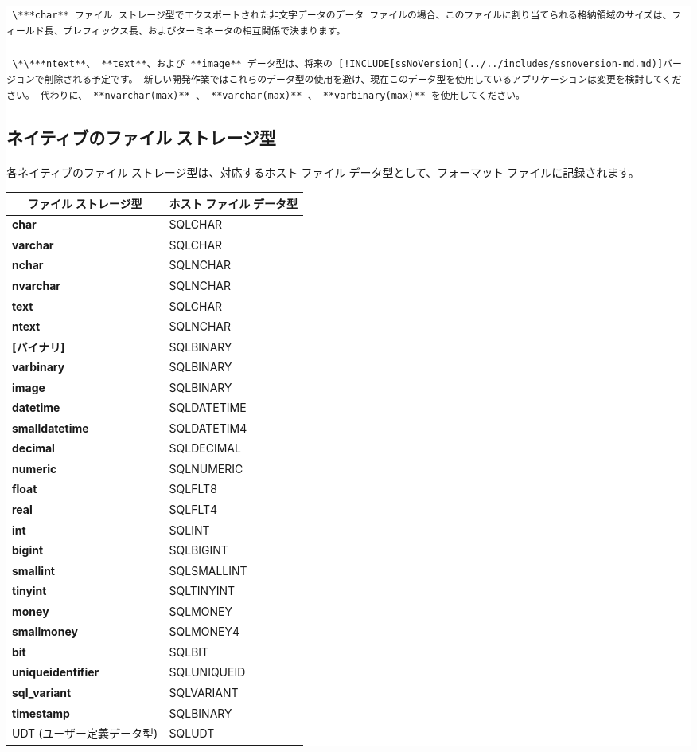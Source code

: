      \***char** ファイル ストレージ型でエクスポートされた非文字データのデータ ファイルの場合、このファイルに割り当てられる格納領域のサイズは、フィールド長、プレフィックス長、およびターミネータの相互関係で決まります。  
  
     \*\***ntext**、 **text**、および **image** データ型は、将来の [!INCLUDE[ssNoVersion](../../includes/ssnoversion-md.md)]バージョンで削除される予定です。 新しい開発作業ではこれらのデータ型の使用を避け、現在このデータ型を使用しているアプリケーションは変更を検討してください。 代わりに、 **nvarchar(max)** 、 **varchar(max)** 、 **varbinary(max)** を使用してください。  
  
## <a name="native-file-storage-types"></a>ネイティブのファイル ストレージ型  
 各ネイティブのファイル ストレージ型は、対応するホスト ファイル データ型として、フォーマット ファイルに記録されます。  
  
|ファイル ストレージ型|ホスト ファイル データ型|  
|-----------------------|-------------------------|  
|**char**|SQLCHAR|  
|**varchar**|SQLCHAR|  
|**nchar**|SQLNCHAR|  
|**nvarchar**|SQLNCHAR|  
|**text**|SQLCHAR|  
|**ntext**|SQLNCHAR|  
|**[バイナリ]**|SQLBINARY|  
|**varbinary**|SQLBINARY|  
|**image**|SQLBINARY|  
|**datetime**|SQLDATETIME|  
|**smalldatetime**|SQLDATETIM4|  
|**decimal**|SQLDECIMAL|  
|**numeric**|SQLNUMERIC|  
|**float**|SQLFLT8|  
|**real**|SQLFLT4|  
|**int**|SQLINT|  
|**bigint**|SQLBIGINT|  
|**smallint**|SQLSMALLINT|  
|**tinyint**|SQLTINYINT|  
|**money**|SQLMONEY|  
|**smallmoney**|SQLMONEY4|  
|**bit**|SQLBIT|  
|**uniqueidentifier**|SQLUNIQUEID|  
|**sql_variant**|SQLVARIANT|  
|**timestamp**|SQLBINARY|  
|UDT (ユーザー定義データ型)|SQLUDT|  
  